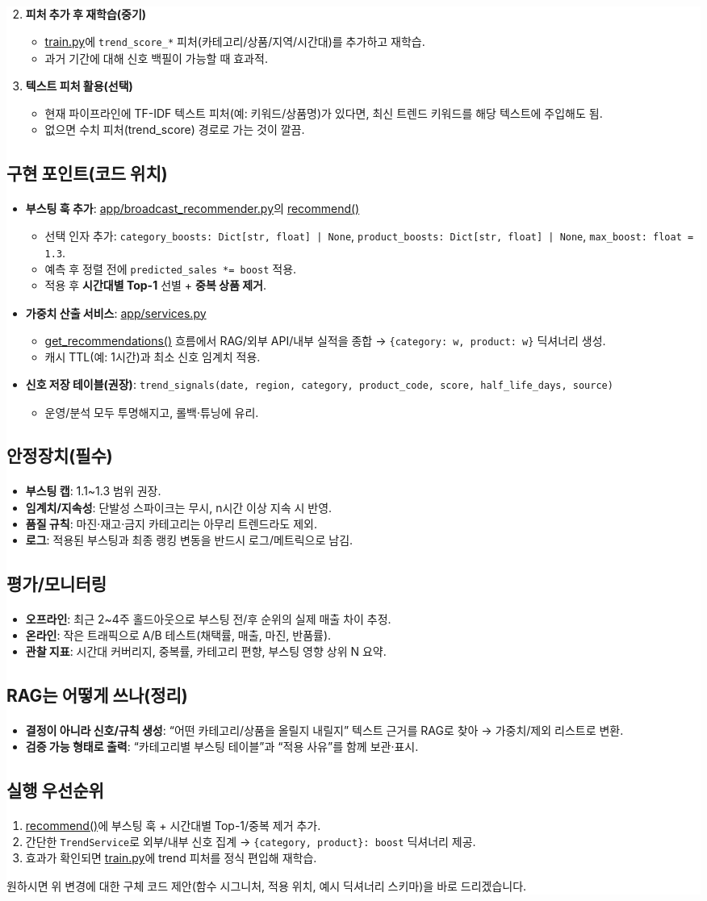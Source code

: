 2) __피처 추가 후 재학습(중기)__  
   - [train.py](cci:7://file:///c:/trnAi/backend/train.py:0:0-0:0)에 `trend_score_*` 피처(카테고리/상품/지역/시간대)를 추가하고 재학습.  
   - 과거 기간에 대해 신호 백필이 가능할 때 효과적.

3) __텍스트 피처 활용(선택)__  
   - 현재 파이프라인에 TF-IDF 텍스트 피처(예: 키워드/상품명)가 있다면, 최신 트렌드 키워드를 해당 텍스트에 주입해도 됨.  
   - 없으면 수치 피처(trend_score) 경로로 가는 것이 깔끔.

## 구현 포인트(코드 위치)

- __부스팅 훅 추가__: [app/broadcast_recommender.py](cci:7://file:///c:/trnAi/backend/app/broadcast_recommender.py:0:0-0:0)의 [recommend()](cci:1://file:///c:/trnAi/backend/app/broadcast_recommender.py:498:0-650:20)  
  - 선택 인자 추가: `category_boosts: Dict[str, float] | None`, `product_boosts: Dict[str, float] | None`, `max_boost: float = 1.3`.  
  - 예측 후 정렬 전에 `predicted_sales *= boost` 적용.  
  - 적용 후 __시간대별 Top-1__ 선별 + __중복 상품 제거__.

- __가중치 산출 서비스__: [app/services.py](cci:7://file:///c:/trnAi/backend/app/services.py:0:0-0:0)  
  - [get_recommendations()](cci:1://file:///c:/trnAi/backend/app/services.py:120:0-159:5) 흐름에서 RAG/외부 API/내부 실적을 종합 → `{category: w, product: w}` 딕셔너리 생성.  
  - 캐시 TTL(예: 1시간)과 최소 신호 임계치 적용.

- __신호 저장 테이블(권장)__: `trend_signals(date, region, category, product_code, score, half_life_days, source)`  
  - 운영/분석 모두 투명해지고, 롤백·튜닝에 유리.

## 안정장치(필수)
- __부스팅 캡__: 1.1~1.3 범위 권장.  
- __임계치/지속성__: 단발성 스파이크는 무시, n시간 이상 지속 시 반영.  
- __품질 규칙__: 마진·재고·금지 카테고리는 아무리 트렌드라도 제외.  
- __로그__: 적용된 부스팅과 최종 랭킹 변동을 반드시 로그/메트릭으로 남김.

## 평가/모니터링
- __오프라인__: 최근 2~4주 홀드아웃으로 부스팅 전/후 순위의 실제 매출 차이 추정.  
- __온라인__: 작은 트래픽으로 A/B 테스트(채택률, 매출, 마진, 반품률).  
- __관찰 지표__: 시간대 커버리지, 중복률, 카테고리 편향, 부스팅 영향 상위 N 요약.

## RAG는 어떻게 쓰나(정리)
- __결정이 아니라 신호/규칙 생성__: “어떤 카테고리/상품을 올릴지 내릴지” 텍스트 근거를 RAG로 찾아 → 가중치/제외 리스트로 변환.  
- __검증 가능 형태로 출력__: “카테고리별 부스팅 테이블”과 “적용 사유”를 함께 보관·표시.

## 실행 우선순위
1) [recommend()](cci:1://file:///c:/trnAi/backend/app/broadcast_recommender.py:498:0-650:20)에 부스팅 훅 + 시간대별 Top-1/중복 제거 추가.  
2) 간단한 `TrendService`로 외부/내부 신호 집계 → `{category, product}: boost` 딕셔너리 제공.  
3) 효과가 확인되면 [train.py](cci:7://file:///c:/trnAi/backend/train.py:0:0-0:0)에 trend 피처를 정식 편입해 재학습.

원하시면 위 변경에 대한 구체 코드 제안(함수 시그니처, 적용 위치, 예시 딕셔너리 스키마)을 바로 드리겠습니다.
